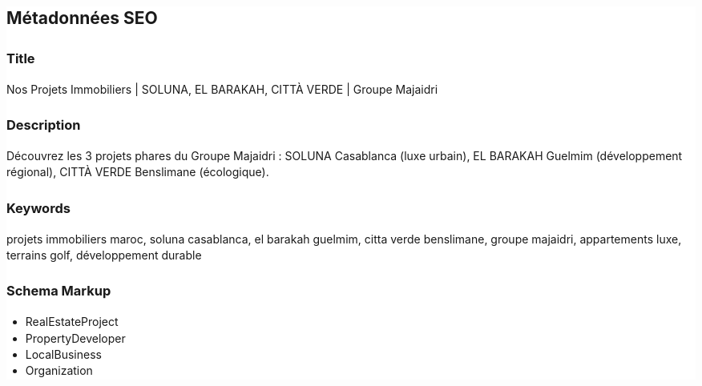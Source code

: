 
## Métadonnées SEO

### Title
Nos Projets Immobiliers | SOLUNA, EL BARAKAH, CITTÀ VERDE | Groupe Majaidri

### Description
Découvrez les 3 projets phares du Groupe Majaidri : SOLUNA Casablanca (luxe urbain), EL BARAKAH Guelmim (développement régional), CITTÀ VERDE Benslimane (écologique).

### Keywords
projets immobiliers maroc, soluna casablanca, el barakah guelmim, citta verde benslimane, groupe majaidri, appartements luxe, terrains golf, développement durable

### Schema Markup
- RealEstateProject
- PropertyDeveloper
- LocalBusiness
- Organization